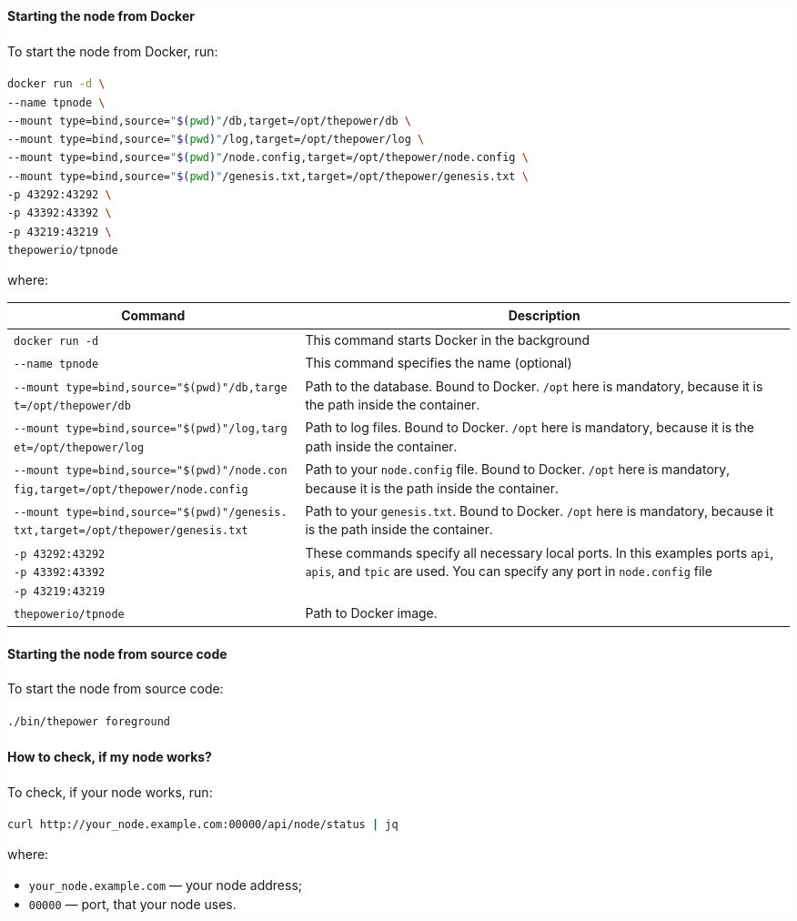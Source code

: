 #### Starting the node from Docker

To start the node from Docker, run:

```bash
docker run -d \
--name tpnode \
--mount type=bind,source="$(pwd)"/db,target=/opt/thepower/db \
--mount type=bind,source="$(pwd)"/log,target=/opt/thepower/log \
--mount type=bind,source="$(pwd)"/node.config,target=/opt/thepower/node.config \
--mount type=bind,source="$(pwd)"/genesis.txt,target=/opt/thepower/genesis.txt \
-p 43292:43292 \
-p 43392:43392 \
-p 43219:43219 \
thepowerio/tpnode
```

where:

| Command                                                                          | Description                                                                                                                                                 |
|----------------------------------------------------------------------------------|-------------------------------------------------------------------------------------------------------------------------------------------------------------|
| `docker run -d`                                                                  | This command starts Docker in the background                                                                                                                |
| `--name tpnode`                                                                  | This command specifies the name (optional)                                                                                                                  |
| `--mount type=bind,source="$(pwd)"/db,target=/opt/thepower/db`                   | Path to the database. Bound to Docker. `/opt` here is mandatory, because it is the path inside the container.                                               | 
| `--mount type=bind,source="$(pwd)"/log,target=/opt/thepower/log`                 | Path to log files. Bound to Docker. `/opt` here is mandatory, because it is the path inside the container.                                                  |
| `--mount type=bind,source="$(pwd)"/node.config,target=/opt/thepower/node.config` | Path to your `node.config` file. Bound to Docker. `/opt` here is mandatory, because it is the path inside the container.                                    |
| `--mount type=bind,source="$(pwd)"/genesis.txt,target=/opt/thepower/genesis.txt` | Path to your `genesis.txt`. Bound to Docker. `/opt` here is mandatory, because it is the path inside the container.                                         |
| `-p 43292:43292` <br /> `-p 43392:43392` <br /> `-p 43219:43219`                 | These commands specify all necessary local ports. In this examples ports `api`, `apis`, and `tpic` are used. You can specify any port in `node.config` file |
| `thepowerio/tpnode`                                                              | Path to Docker image.                                                                                                                                       |

#### Starting the node from source code

To start the node from source code:

   ```bash
   ./bin/thepower foreground
   ```

#### How to check, if my node works?

To check, if your node works, run:

```bash
curl http://your_node.example.com:00000/api/node/status | jq
```

where:

- `your_node.example.com` — your node address;
- `00000` — port, that your node uses.
